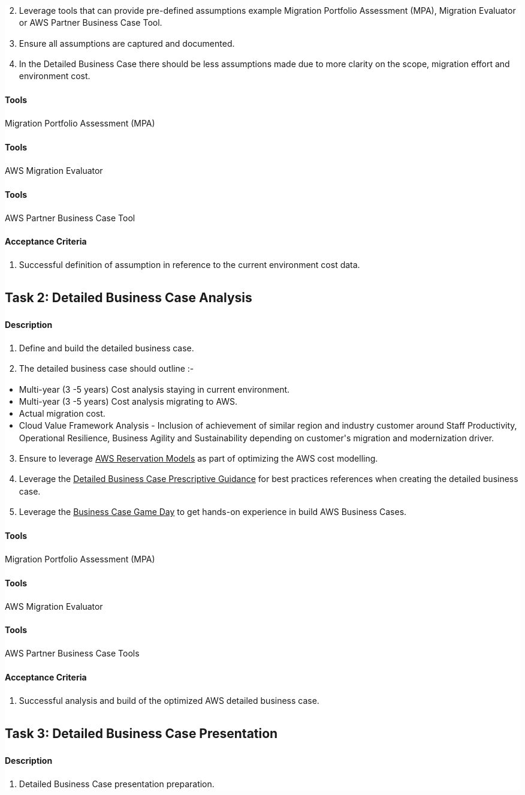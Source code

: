 2. Leverage tools that can provide pre-defined assumptions example Migration Portfolio Assessment (MPA), Migration Evaluator or AWS Partner Business Case Tool.

3. Ensure all assumptions are captured and documented.

4. In the Detailed Business Case there should be less assumptions made due to more clarity on the scope, migration effort and environment cost.
#### Tools
Migration Portfolio Assessment (MPA)
#### Tools
AWS Migration Evaluator
#### Tools
AWS Partner Business Case Tool
#### Acceptance Criteria
1.  Successful definition of assumption in reference to the current environment cost data.
## Task 2: Detailed Business Case Analysis
#### Description
1. Define and build the detailed business case.

2. The detailed business case should outline :-

* Multi-year (3 -5 years) Cost analysis staying in current environment.
* Multi-year (3 -5 years) Cost analysis migrating to AWS.
* Actual migration cost.
* Cloud Value Framework Analysis - Inclusion of achievement of similar region and industry customer around Staff Productivity, Operational Resilience, Business Agility and Sustainability depending on customer's migration and modernization driver.

3. Ensure to leverage [AWS Reservation Models](https://docs.aws.amazon.com/whitepapers/latest/cost-optimization-reservation-models/welcome.html) as part of optimizing the AWS cost modelling.  

4. Leverage the [Detailed Business Case Prescriptive Guidance](https://docs.aws.amazon.com/prescriptive-guidance/latest/application-portfolio-assessment-guide/detailed-business-case.html) for best practices references when creating the detailed business case.

5. Leverage the [Business Case Game Day](https://bit.ly/AWS-BCID) to get hands-on experience in build AWS Business Cases.
#### Tools
Migration Portfolio Assessment (MPA)
#### Tools
AWS Migration Evaluator
#### Tools
AWS Partner Business Case Tools
#### Acceptance Criteria
1. Successful analysis and build of the optimized AWS detailed business case.
## Task 3: Detailed Business Case Presentation
#### Description
1. Detailed Business Case presentation preparation.
